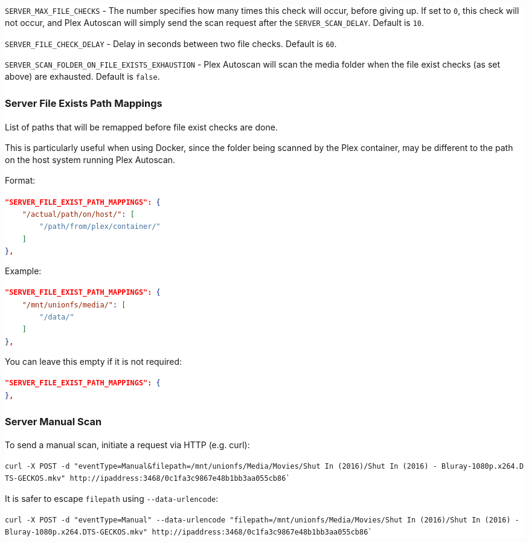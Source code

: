 `SERVER_MAX_FILE_CHECKS` - The number specifies how many times this check will occur, before giving up. If set to `0`, this check will not occur, and Plex Autoscan will simply send the scan request after the `SERVER_SCAN_DELAY`. Default is `10`.

`SERVER_FILE_CHECK_DELAY` - Delay in seconds between two file checks. Default is `60`.

`SERVER_SCAN_FOLDER_ON_FILE_EXISTS_EXHAUSTION` - Plex Autoscan will scan the media folder when the file exist checks (as set above) are exhausted. Default is `false`.

### Server File Exists Path Mappings

List of paths that will be remapped before file exist checks are done.

This is particularly useful when using Docker, since the folder being scanned by the Plex container, may be different to the path on the host system running Plex Autoscan.

Format:

```json
"SERVER_FILE_EXIST_PATH_MAPPINGS": {
    "/actual/path/on/host/": [
        "/path/from/plex/container/"
    ]
},
```

Example:

```json
"SERVER_FILE_EXIST_PATH_MAPPINGS": {
    "/mnt/unionfs/media/": [
        "/data/"
    ]
},
```

You can leave this empty if it is not required:

```json
"SERVER_FILE_EXIST_PATH_MAPPINGS": {
},
```

### Server Manual Scan

To send a manual scan, initiate a request via HTTP (e.g. curl):

```shell
curl -X POST -d "eventType=Manual&filepath=/mnt/unionfs/Media/Movies/Shut In (2016)/Shut In (2016) - Bluray-1080p.x264.DTS-GECKOS.mkv" http://ipaddress:3468/0c1fa3c9867e48b1bb3aa055cb86`
```

It is safer to escape `filepath` using `--data-urlencode`:

```shell
curl -X POST -d "eventType=Manual" --data-urlencode "filepath=/mnt/unionfs/Media/Movies/Shut In (2016)/Shut In (2016) - Bluray-1080p.x264.DTS-GECKOS.mkv" http://ipaddress:3468/0c1fa3c9867e48b1bb3aa055cb86`
```
